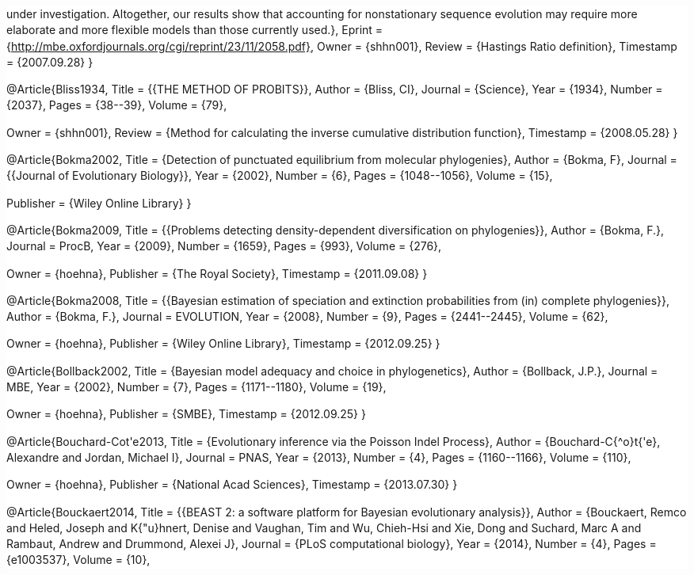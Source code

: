 under investigation. Altogether, our results show that accounting for
nonstationary sequence evolution may require more elaborate and more
flexible models than those currently used.}, Eprint =
{http://mbe.oxfordjournals.org/cgi/reprint/23/11/2058.pdf}, Owner =
{shhn001}, Review = {Hastings Ratio definition}, Timestamp =
{2007.09.28} }

@Article{Bliss1934, Title = {{THE METHOD OF PROBITS}}, Author = {Bliss,
CI}, Journal = {Science}, Year = {1934}, Number = {2037}, Pages =
{38--39}, Volume = {79},

Owner = {shhn001}, Review = {Method for calculating the inverse
cumulative distribution function}, Timestamp = {2008.05.28} }

@Article{Bokma2002, Title = {Detection of punctuated equilibrium from
molecular phylogenies}, Author = {Bokma, F}, Journal = {{Journal of
Evolutionary Biology}}, Year = {2002}, Number = {6}, Pages =
{1048--1056}, Volume = {15},

Publisher = {Wiley Online Library} }

@Article{Bokma2009, Title = {{Problems detecting density-dependent
diversification on phylogenies}}, Author = {Bokma, F.}, Journal = ProcB,
Year = {2009}, Number = {1659}, Pages = {993}, Volume = {276},

Owner = {hoehna}, Publisher = {The Royal Society}, Timestamp =
{2011.09.08} }

@Article{Bokma2008, Title = {{Bayesian estimation of speciation and
extinction probabilities from (in) complete phylogenies}}, Author =
{Bokma, F.}, Journal = EVOLUTION, Year = {2008}, Number = {9}, Pages =
{2441--2445}, Volume = {62},

Owner = {hoehna}, Publisher = {Wiley Online Library}, Timestamp =
{2012.09.25} }

@Article{Bollback2002, Title = {Bayesian model adequacy and choice in
phylogenetics}, Author = {Bollback, J.P.}, Journal = MBE, Year = {2002},
Number = {7}, Pages = {1171--1180}, Volume = {19},

Owner = {hoehna}, Publisher = {SMBE}, Timestamp = {2012.09.25} }

@Article{Bouchard-Cot'e2013, Title = {Evolutionary inference via the
Poisson Indel Process}, Author = {Bouchard-C{\^o}t{'e}, Alexandre and
Jordan, Michael I}, Journal = PNAS, Year = {2013}, Number = {4}, Pages =
{1160--1166}, Volume = {110},

Owner = {hoehna}, Publisher = {National Acad Sciences}, Timestamp =
{2013.07.30} }

@Article{Bouckaert2014, Title = {{BEAST 2: a software platform for
Bayesian evolutionary analysis}}, Author = {Bouckaert, Remco and Heled,
Joseph and K{"u}hnert, Denise and Vaughan, Tim and Wu, Chieh-Hsi and
Xie, Dong and Suchard, Marc A and Rambaut, Andrew and Drummond, Alexei
J}, Journal = {PLoS computational biology}, Year = {2014}, Number = {4},
Pages = {e1003537}, Volume = {10},
